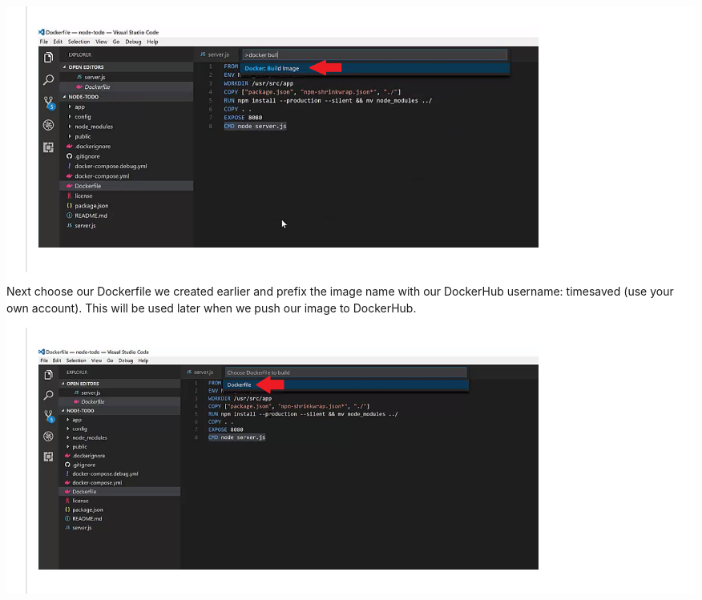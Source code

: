 > <img src="./media/image16.png" width="624" height="327" />

Next choose our Dockerfile we created earlier and prefix the image name with our DockerHub username: timesaved (use your own account). This will be used later when we push our image to DockerHub.
  
> <img src="./media/image17.png" width="624" height="327" />